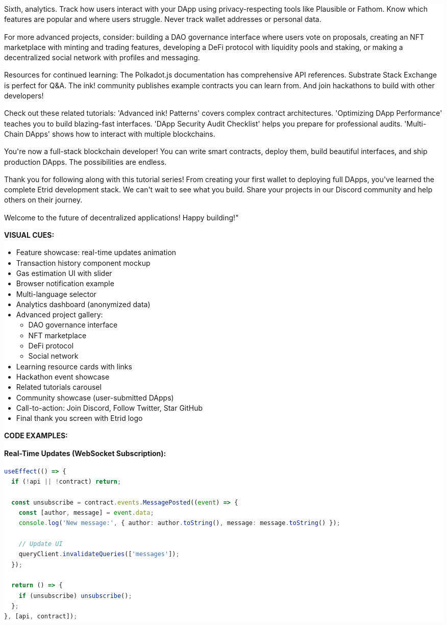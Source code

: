 Sixth, analytics. Track how users interact with your DApp using privacy-respecting tools like Plausible or Fathom. Know which features are popular and where users struggle. Never track wallet addresses or personal data.

For more advanced projects, consider: building a DAO governance interface where users vote on proposals, creating an NFT marketplace with minting and trading features, developing a DeFi protocol with liquidity pools and staking, or making a decentralized social network with profiles and messaging.

Resources for continued learning: The Polkadot.js documentation has comprehensive API references. Substrate Stack Exchange is perfect for Q&A. The ink! community publishes example contracts you can learn from. And join hackathons to build with other developers!

Check out these related tutorials: 'Advanced ink! Patterns' covers complex contract architectures. 'Optimizing DApp Performance' teaches you to build blazing-fast interfaces. 'DApp Security Audit Checklist' helps you prepare for professional audits. 'Multi-Chain DApps' shows how to interact with multiple blockchains.

You're now a full-stack blockchain developer! You can write smart contracts, deploy them, build beautiful interfaces, and ship production DApps. The possibilities are endless.

Thank you for following along with this tutorial series! From creating your first wallet to deploying full DApps, you've learned the complete Etrid development stack. We can't wait to see what you build. Share your projects in our Discord community and help others on their journey.

Welcome to the future of decentralized applications! Happy building!"

**VISUAL CUES:**
- Feature showcase: real-time updates animation
- Transaction history component mockup
- Gas estimation UI with slider
- Browser notification example
- Multi-language selector
- Analytics dashboard (anonymized data)
- Advanced project gallery:
  - DAO governance interface
  - NFT marketplace
  - DeFi protocol
  - Social network
- Learning resource cards with links
- Hackathon event showcase
- Related tutorials carousel
- Community showcase (user-submitted DApps)
- Call-to-action: Join Discord, Follow Twitter, Star GitHub
- Final thank you screen with Etrid logo

**CODE EXAMPLES:**

**Real-Time Updates (WebSocket Subscription):**
```typescript
useEffect(() => {
  if (!api || !contract) return;

  const unsubscribe = contract.events.MessagePosted((event) => {
    const [author, message] = event.data;
    console.log('New message:', { author: author.toString(), message: message.toString() });

    // Update UI
    queryClient.invalidateQueries(['messages']);
  });

  return () => {
    if (unsubscribe) unsubscribe();
  };
}, [api, contract]);
```
